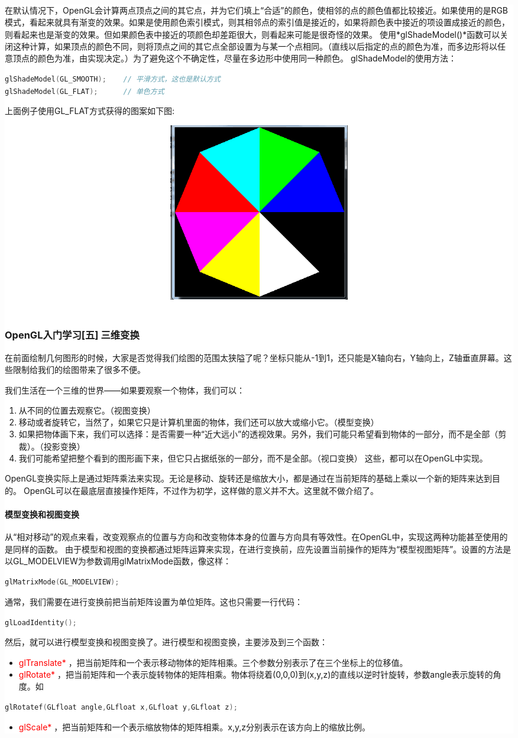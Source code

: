 在默认情况下，OpenGL会计算两点顶点之间的其它点，并为它们填上“合适”的颜色，使相邻的点的颜色值都比较接近。如果使用的是RGB模式，看起来就具有渐变的效果。如果是使用颜色索引模式，则其相邻点的索引值是接近的，如果将颜色表中接近的项设置成接近的颜色，则看起来也是渐变的效果。但如果颜色表中接近的项颜色却差距很大，则看起来可能是很奇怪的效果。
使用*glShadeModel()*函数可以关闭这种计算，如果顶点的颜色不同，则将顶点之间的其它点全部设置为与某一个点相同。（直线以后指定的点的颜色为准，而多边形将以任意顶点的颜色为准，由实现决定。）为了避免这个不确定性，尽量在多边形中使用同一种颜色。
glShadeModel的使用方法：
```cpp
glShadeModel(GL_SMOOTH);    // 平滑方式，这也是默认方式
glShadeModel(GL_FLAT);      // 单色方式
```
上面例子使用GL_FLAT方式获得的图案如下图:
<center><img src = "./OpenGL-beginner-2/color_04.png" width="300px" alt="color_04"/></center>
</br>

### OpenGL入门学习[五] 三维变换

在前面绘制几何图形的时候，大家是否觉得我们绘图的范围太狭隘了呢？坐标只能从-1到1，还只能是X轴向右，Y轴向上，Z轴垂直屏幕。这些限制给我们的绘图带来了很多不便。

我们生活在一个三维的世界——如果要观察一个物体，我们可以：
1. 从不同的位置去观察它。（视图变换）
2. 移动或者旋转它，当然了，如果它只是计算机里面的物体，我们还可以放大或缩小它。（模型变换）
3. 如果把物体画下来，我们可以选择：是否需要一种“近大远小”的透视效果。另外，我们可能只希望看到物体的一部分，而不是全部（剪裁）。（投影变换）
4. 我们可能希望把整个看到的图形画下来，但它只占据纸张的一部分，而不是全部。（视口变换）
这些，都可以在OpenGL中实现。

OpenGL变换实际上是通过矩阵乘法来实现。无论是移动、旋转还是缩放大小，都是通过在当前矩阵的基础上乘以一个新的矩阵来达到目的。
OpenGL可以在最底层直接操作矩阵，不过作为初学，这样做的意义并不大。这里就不做介绍了。

#### 模型变换和视图变换
从“相对移动”的观点来看，改变观察点的位置与方向和改变物体本身的位置与方向具有等效性。在OpenGL中，实现这两种功能甚至使用的是同样的函数。
由于模型和视图的变换都通过矩阵运算来实现，在进行变换前，应先设置当前操作的矩阵为“模型视图矩阵”。设置的方法是以GL_MODELVIEW为参数调用glMatrixMode函数，像这样：
```cpp
glMatrixMode(GL_MODELVIEW);
```
通常，我们需要在进行变换前把当前矩阵设置为单位矩阵。这也只需要一行代码：
```cpp
glLoadIdentity();
```
然后，就可以进行模型变换和视图变换了。进行模型和视图变换，主要涉及到三个函数：
* <font color="red">glTranslate* </font>，把当前矩阵和一个表示移动物体的矩阵相乘。三个参数分别表示了在三个坐标上的位移值。
* <font color="red">glRotate* </font>，把当前矩阵和一个表示旋转物体的矩阵相乘。物体将绕着(0,0,0)到(x,y,z)的直线以逆时针旋转，参数angle表示旋转的角度。如 
```cpp
glRotatef(GLfloat angle,GLfloat x,GLfloat y,GLfloat z);
```
* <font color="red">glScale* </font>，把当前矩阵和一个表示缩放物体的矩阵相乘。x,y,z分别表示在该方向上的缩放比例。
